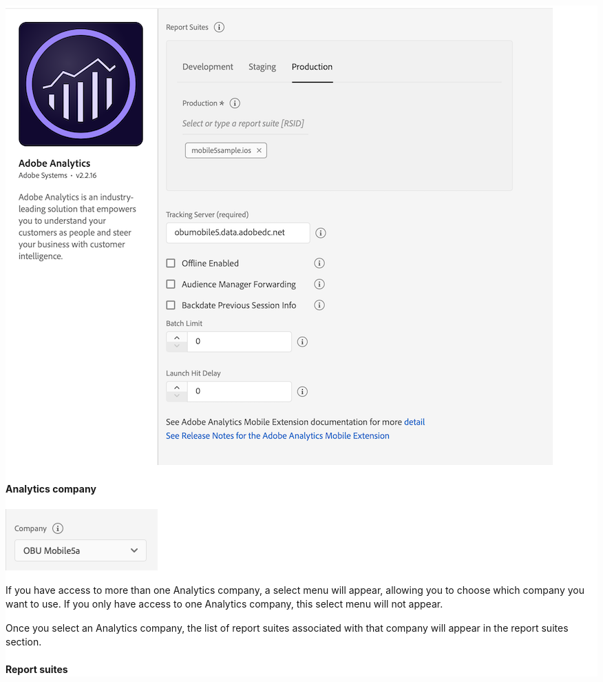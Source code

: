 ![Adobe Analytics Extension Configuration](./assets/index/mobile-analytics-configuration.png)

#### Analytics company

![Adobe Analytics Company](./assets/index/mobile-analytics-company.png)

If you have access to more than one Analytics company, a select menu will appear, allowing you to choose which company you want to use. If you only have access to one Analytics company, this select menu will not appear.

Once you select an Analytics company, the list of report suites associated with that company will appear in the report suites section.

#### Report suites
